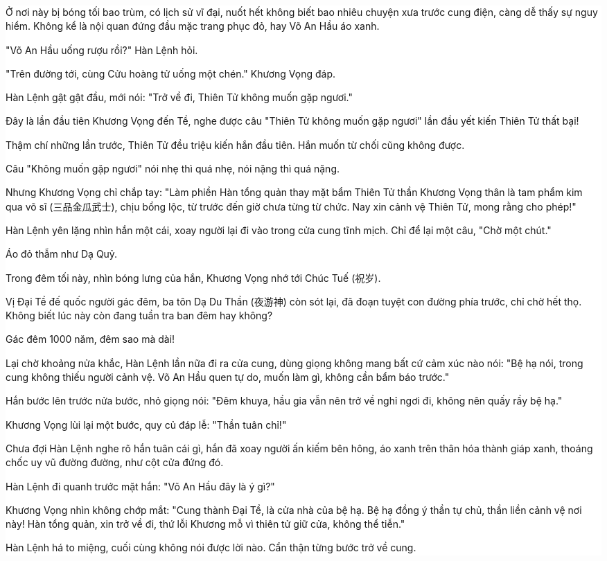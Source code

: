 Ở nơi này bị bóng tối bao trùm, có lịch sử vĩ đại, nuốt hết không biết bao nhiêu chuyện xưa trước cung điện, càng dễ thấy sự nguy hiểm. Không kể là nội quan đứng đầu mặc trang phục đỏ, hay Võ An Hầu áo xanh.

"Võ An Hầu uống rượu rồi?" Hàn Lệnh hỏi.

"Trên đường tới, cùng Cửu hoàng tử uống một chén." Khương Vọng đáp.

Hàn Lệnh gật gật đầu, mới nói: "Trở về đi, Thiên Tử không muốn gặp ngươi."

Đây là lần đầu tiên Khương Vọng đến Tề, nghe được câu "Thiên Tử không muốn gặp ngươi" lần đầu yết kiến Thiên Tử thất bại!

Thậm chí những lần trước, Thiên Tử đều triệu kiến hắn đầu tiên. Hắn muốn từ chối cũng không được.

Câu "Không muốn gặp ngươi" nói nhẹ thì quá nhẹ, nói nặng thì quá nặng.

Nhưng Khương Vọng chỉ chắp tay: "Làm phiền Hàn tổng quản thay mặt bẩm Thiên Tử thần Khương Vọng thân là tam phẩm kim qua võ sĩ (三品金瓜武士), chịu bổng lộc, từ trước đến giờ chưa từng từ chức. Nay xin cảnh vệ Thiên Tử, mong rằng cho phép!"

Hàn Lệnh yên lặng nhìn hắn một cái, xoay người lại đi vào trong cửa cung tĩnh mịch. Chỉ để lại một câu, "Chờ một chút."

Áo đỏ thẫm như Dạ Quỷ.

Trong đêm tối này, nhìn bóng lưng của hắn, Khương Vọng nhớ tới Chúc Tuế (祝岁).

Vị Đại Tề đế quốc người gác đêm, ba tôn Dạ Du Thần (夜游神) còn sót lại, đã đoạn tuyệt con đường phía trước, chỉ chờ hết thọ. Không biết lúc này còn đang tuần tra ban đêm hay không?

Gác đêm 1000 năm, đêm sao mà dài!

Lại chờ khoảng nửa khắc, Hàn Lệnh lần nữa đi ra cửa cung, dùng giọng không mang bất cứ cảm xúc nào nói: "Bệ hạ nói, trong cung không thiếu người cảnh vệ. Võ An Hầu quen tự do, muốn làm gì, không cần bẩm báo trước."

Hắn bước lên trước nửa bước, nhỏ giọng nói: "Đêm khuya, hầu gia vẫn nên trở về nghỉ ngơi đi, không nên quấy rầy bệ hạ."

Khương Vọng lùi lại một bước, quy củ đáp lễ: "Thần tuân chỉ!"

Chưa đợi Hàn Lệnh nghe rõ hắn tuân cái gì, hắn đã xoay người ấn kiếm bên hông, áo xanh trên thân hóa thành giáp xanh, thoáng chốc uy vũ đường đường, như cột cửa đứng đó.

Hàn Lệnh đi quanh trước mặt hắn: "Võ An Hầu đây là ý gì?"

Khương Vọng nhìn không chớp mắt: "Cung thành Đại Tề, là cửa nhà của bệ hạ. Bệ hạ đồng ý thần tự chủ, thần liền cảnh vệ nơi này! Hàn tổng quản, xin trở về đi, thứ lỗi Khương mỗ vì thiên tử giữ cửa, không thể tiễn."

Hàn Lệnh há to miệng, cuối cùng không nói được lời nào. Cẩn thận từng bước trở về cung.